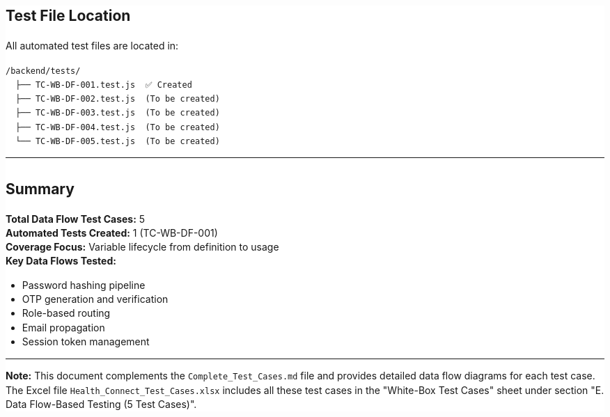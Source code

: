 
## Test File Location

All automated test files are located in:
```
/backend/tests/
  ├── TC-WB-DF-001.test.js  ✅ Created
  ├── TC-WB-DF-002.test.js  (To be created)
  ├── TC-WB-DF-003.test.js  (To be created)
  ├── TC-WB-DF-004.test.js  (To be created)
  └── TC-WB-DF-005.test.js  (To be created)
```

---

## Summary

**Total Data Flow Test Cases:** 5  
**Automated Tests Created:** 1 (TC-WB-DF-001)  
**Coverage Focus:** Variable lifecycle from definition to usage  
**Key Data Flows Tested:**
- Password hashing pipeline
- OTP generation and verification
- Role-based routing
- Email propagation
- Session token management

---

**Note:** This document complements the `Complete_Test_Cases.md` file and provides detailed data flow diagrams for each test case. The Excel file `Health_Connect_Test_Cases.xlsx` includes all these test cases in the "White-Box Test Cases" sheet under section "E. Data Flow-Based Testing (5 Test Cases)".
